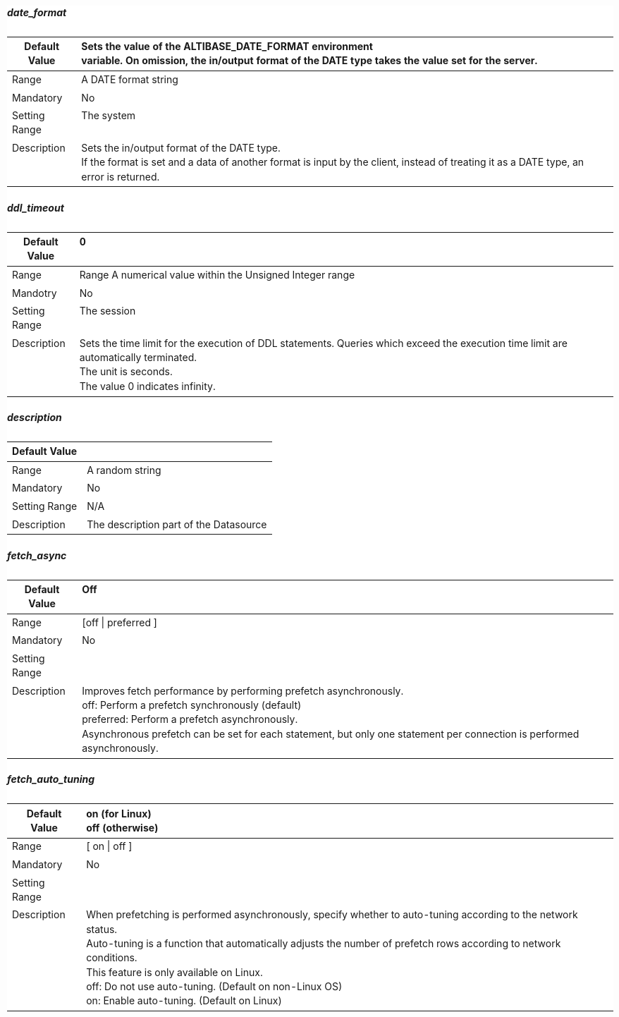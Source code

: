 ##### date_format

| Default Value | Sets the value of the ALTIBASE_DATE_FORMAT environment <br />variable. On omission, the in/output format of the DATE type takes the value set for the server. |
| ------------- | :----------------------------------------------------------- |
| Range         | A DATE format string                                         |
| Mandatory     | No                                                           |
| Setting Range | The system                                                   |
| Description   | Sets the in/output format of the DATE type. <br />If the format is set and a data of another format is input by the client, instead of treating it as a DATE type, an error is returned. |

##### ddl_timeout

| Default Value | 0                                                            |
| ------------- | :----------------------------------------------------------- |
| Range         | Range A numerical value within the Unsigned Integer range    |
| Mandotry      | No                                                           |
| Setting Range | The session                                                  |
| Description   | Sets the time limit for the execution of DDL statements. Queries which exceed the execution time limit are automatically terminated. <br />The unit is seconds. <br/>The value 0 indicates infinity. |

##### description

| Default Value |                                        |
| ------------- | -------------------------------------- |
| Range         | A random string                        |
| Mandatory     | No                                     |
| Setting Range | N/A                                    |
| Description   | The description part of the Datasource |

##### fetch_async

| Default Value | Off                                                          |
| ------------- | :----------------------------------------------------------- |
| Range         | [off \| preferred ]                                          |
| Mandatory     | No                                                           |
| Setting Range |                                                              |
| Description   | Improves fetch performance by performing prefetch asynchronously. <br /> off: Perform a prefetch synchronously (default) <br /> preferred: Perform a prefetch asynchronously. <br /> Asynchronous prefetch can be set for each statement, but only one statement per connection is performed asynchronously. |

##### fetch_auto_tuning

| Default Value | on (for Linux)<br />off (otherwise)                          |
| ------------- | :----------------------------------------------------------- |
| Range         | [ on \| off ]                                                |
| Mandatory     | No                                                           |
| Setting Range |                                                              |
| Description   | When prefetching is performed asynchronously, specify whether to auto-tuning according to the network status. <br />Auto-tuning is a function that automatically adjusts the number of prefetch rows according to network conditions. <br />This feature is only available on Linux. <br />off: Do not use auto-tuning. (Default on non-Linux OS) <br />on: Enable auto-tuning. (Default on Linux) |
